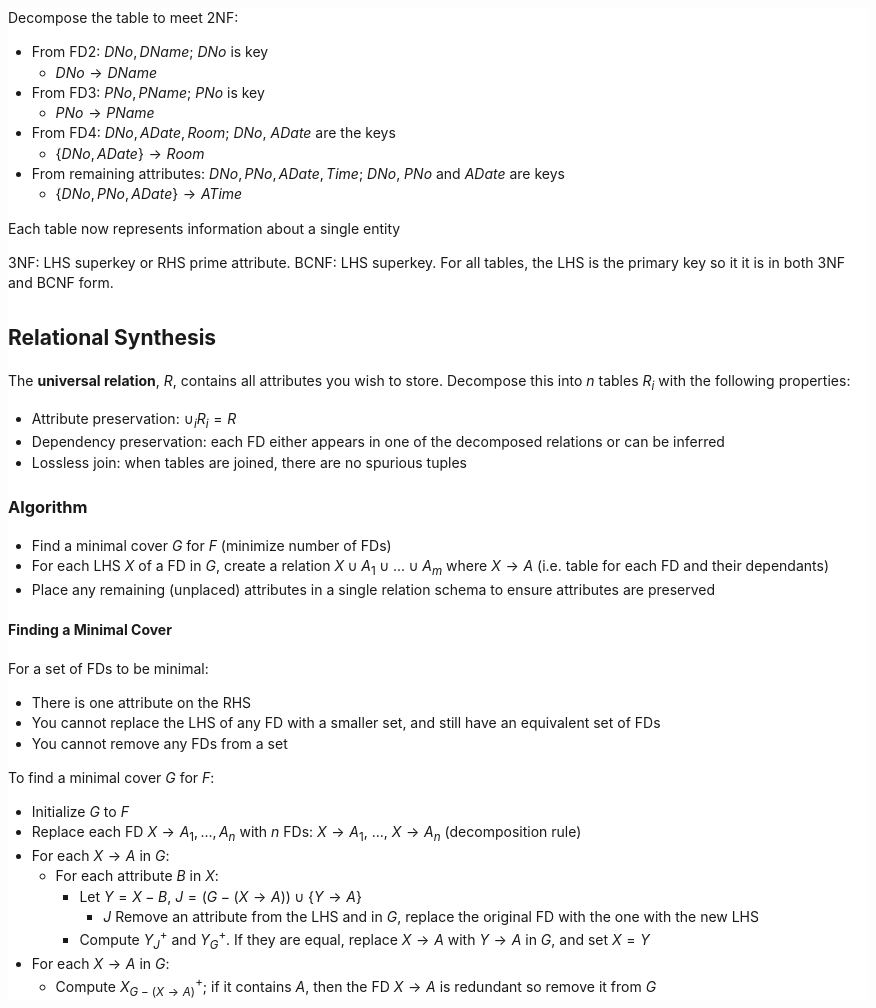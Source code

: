 Decompose the table to meet 2NF:

- From FD2: $DNo, DName$; $DNo$ is key
  - $DNo  \rightarrow  DName$
- From FD3: $PNo, PName$; $PNo$ is key
  - $PNo  \rightarrow  PName$
- From FD4: $DNo, ADate, Room$; $DNo$, $ADate$ are the keys
  - $\{ DNo, ADate \}  \rightarrow  Room$
- From remaining attributes: $DNo, PNo, ADate, Time$; $DNo$, $PNo$ and $ADate$ are keys
  - $\{ DNo, PNo, ADate \}  \rightarrow  ATime$

Each table now represents information about a single entity

3NF: LHS superkey or RHS prime attribute. BCNF: LHS superkey.
For all tables, the LHS is the primary key so it it is in both 3NF and BCNF form.

## Relational Synthesis

The **universal relation**, *R*, contains all attributes you wish to store. Decompose this into $n$ tables $R_i$ with the following properties:

- Attribute preservation: $\cup_{i}{R_i} = R$
- Dependency preservation: each FD either appears in one of the decomposed relations or can be inferred
- Lossless join: when tables are joined, there are no spurious tuples

### Algorithm

- Find a minimal cover *G* for *F* (minimize number of FDs)
- For each LHS $X$ of a FD in *G*, create a relation $X \cup A_1 \cup ... \cup A_m$ where $X \rightarrow A$ (i.e. table for each FD and their dependants)
- Place any remaining (unplaced) attributes in a single relation schema to ensure attributes are preserved

#### Finding a Minimal Cover

For a set of FDs to be minimal:

- There is one attribute on the RHS
- You cannot replace the LHS of any FD with a smaller set, and still have an equivalent set of FDs
- You cannot remove any FDs from a set

To find a minimal cover *G* for *F*:

- Initialize *G* to *F*
- Replace each FD $X  \rightarrow  A_1, ..., A_n$ with $n$ FDs: $X \rightarrow A_1$, ..., $X \rightarrow A_n$ (decomposition rule)
- For each $X \rightarrow A$ in $G$:
  - For each attribute $B$ in $X$:
    - Let $Y=X-B$, $J=(G - (X \rightarrow A) ) \cup \{ Y \rightarrow A \}$
      - $J$ Remove an attribute from the LHS and in $G$, replace the original FD with the one with the new LHS
    - Compute $Y_{J}^+$ and $Y_{G}^+$. If they are equal, replace $X \rightarrow A$ with $Y \rightarrow A$ in $G$, and set $X=Y$
- For each $X \rightarrow A$ in $G$:
  - Compute $X_{G - (X \rightarrow A)}^+$; if it contains $A$, then the FD $X \rightarrow A$ is redundant so remove it from $G$
